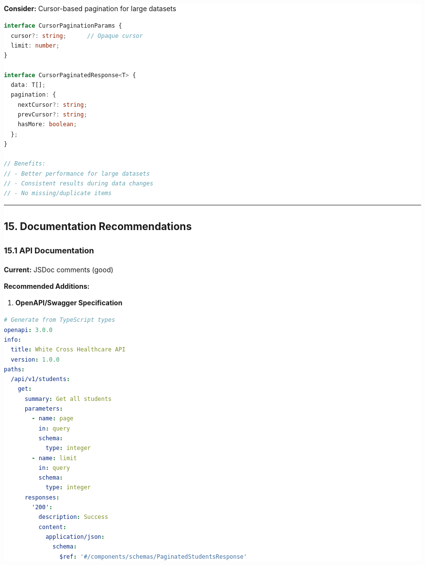 **Consider:** Cursor-based pagination for large datasets
```typescript
interface CursorPaginationParams {
  cursor?: string;      // Opaque cursor
  limit: number;
}

interface CursorPaginatedResponse<T> {
  data: T[];
  pagination: {
    nextCursor?: string;
    prevCursor?: string;
    hasMore: boolean;
  };
}

// Benefits:
// - Better performance for large datasets
// - Consistent results during data changes
// - No missing/duplicate items
```

---

## 15. Documentation Recommendations

### 15.1 API Documentation

**Current:** JSDoc comments (good)

**Recommended Additions:**

1. **OpenAPI/Swagger Specification**
```yaml
# Generate from TypeScript types
openapi: 3.0.0
info:
  title: White Cross Healthcare API
  version: 1.0.0
paths:
  /api/v1/students:
    get:
      summary: Get all students
      parameters:
        - name: page
          in: query
          schema:
            type: integer
        - name: limit
          in: query
          schema:
            type: integer
      responses:
        '200':
          description: Success
          content:
            application/json:
              schema:
                $ref: '#/components/schemas/PaginatedStudentsResponse'
```

